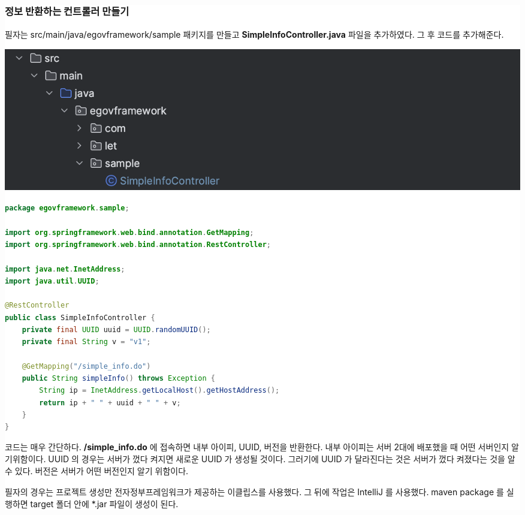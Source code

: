 ### 정보 반환하는 컨트롤러 만들기
필자는 src/main/java/egovframework/sample 패키지를 만들고 **SimpleInfoController.java** 파일을 추가하였다.
그 후 코드를 추가해준다.

![1-5.png](/assets/img/ncloud-sourcepipeline/1-5.png)


```java
package egovframework.sample;

import org.springframework.web.bind.annotation.GetMapping;
import org.springframework.web.bind.annotation.RestController;

import java.net.InetAddress;
import java.util.UUID;

@RestController
public class SimpleInfoController {
    private final UUID uuid = UUID.randomUUID();
    private final String v = "v1";

    @GetMapping("/simple_info.do")
    public String simpleInfo() throws Exception {
        String ip = InetAddress.getLocalHost().getHostAddress();
        return ip + " " + uuid + " " + v;
    }
}
```

코드는 매우 간단하다. **/simple_info.do** 에 접속하면 내부 아이피, UUID, 버전을 반환한다.
내부 아이피는 서버 2대에 배포했을 때 어떤 서버인지 알기위함이다. UUID 의 경우는 서버가 껐다 켜지면 새로운 UUID 가 생성될 것이다.
그러기에 UUID 가 달라진다는 것은 서버가 껐다 켜졌다는 것을 알 수 있다. 버전은 서버가 어떤 버전인지 알기 위함이다.

필자의 경우는 프로젝트 생성만 전자정부프레임워크가 제공하는 이클립스를 사용했다. 그 뒤에 작업은 IntelliJ 를 사용했다.
maven package 를 실행하면 target 폴더 안에 *.jar 파일이 생성이 된다.
